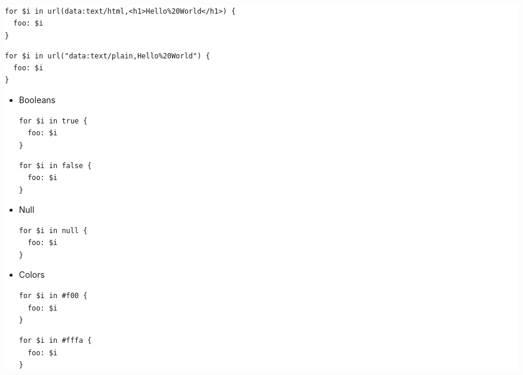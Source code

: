   ~~~ lay
  for $i in url(data:text/html,<h1>Hello%20World</h1>) {
    foo: $i
  }
  ~~~

  ~~~ ValueError
  ~~~

  ~~~ lay
  for $i in url("data:text/plain,Hello%20World") {
    foo: $i
  }
  ~~~

  ~~~ ValueError
  ~~~

- Booleans

  ~~~ lay
  for $i in true {
    foo: $i
  }
  ~~~

  ~~~ ValueError
  ~~~

  ~~~ lay
  for $i in false {
    foo: $i
  }
  ~~~

  ~~~ ValueError
  ~~~

- Null

  ~~~ lay
  for $i in null {
    foo: $i
  }
  ~~~

  ~~~ ValueError
  ~~~

- Colors

  ~~~ lay
  for $i in #f00 {
    foo: $i
  }
  ~~~

  ~~~ ValueError
  ~~~

  ~~~ lay
  for $i in #fffa {
    foo: $i
  }
  ~~~
